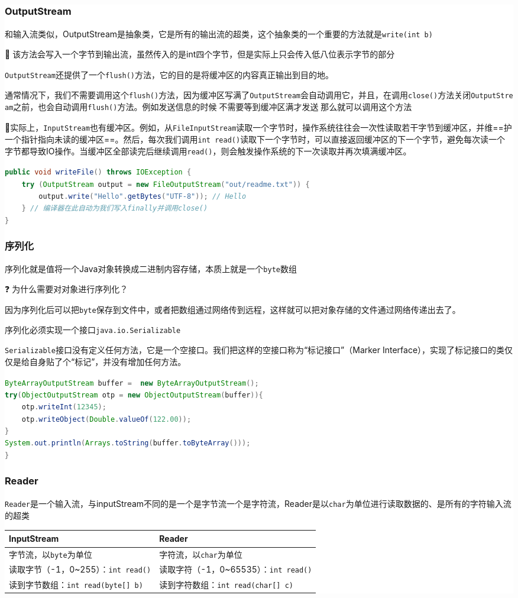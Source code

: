 ### OutputStream

和输入流类似，OutputStream是抽象类，它是所有的输出流的超类，这个抽象类的一个重要的方法就是`write(int b)`

 :circus_tent: 该方法会写入一个字节到输出流，虽然传入的是int四个字节，但是实际上只会传入低八位表示字节的部分

`OutputStream`还提供了一个`flush()`方法，它的目的是将缓冲区的内容真正输出到目的地。

通常情况下，我们不需要调用这个`flush()`方法，因为缓冲区写满了`OutputStream`会自动调用它，并且，在调用`close()`方法关闭`OutputStream`之前，也会自动调用`flush()`方法。例如发送信息的时候 不需要等到缓冲区满才发送 那么就可以调用这个方法

:cactus:实际上，`InputStream`也有缓冲区。例如，从`FileInputStream`读取一个字节时，操作系统往往会一次性读取若干字节到缓冲区，并维==护一个指针指向未读的缓冲区==。然后，每次我们调用`int read()`读取下一个字节时，可以直接返回缓冲区的下一个字节，避免每次读一个字节都导致IO操作。当缓冲区全部读完后继续调用`read()`，则会触发操作系统的下一次读取并再次填满缓冲区。

```java
public void writeFile() throws IOException {
    try (OutputStream output = new FileOutputStream("out/readme.txt")) {
        output.write("Hello".getBytes("UTF-8")); // Hello
    } // 编译器在此自动为我们写入finally并调用close()
}
```

### 序列化

序列化就是值将一个Java对象转换成二进制内容存储，本质上就是一个`byte`数组

:question: 为什么需要对对象进行序列化？

因为序列化后可以把`byte`保存到文件中，或者把数组通过网络传到远程，这样就可以把对象存储的文件通过网络传递出去了。

序列化必须实现一个接口`java.io.Serializable`

`Serializable`接口没有定义任何方法，它是一个空接口。我们把这样的空接口称为“标记接口”（Marker Interface），实现了标记接口的类仅仅是给自身贴了个“标记”，并没有增加任何方法。

```Java
ByteArrayOutputStream buffer =  new ByteArrayOutputStream();
try(ObjectOutputStream otp = new ObjectOutputStream(buffer)){
    otp.writeInt(12345);
    otp.writeObject(Double.valueOf(122.00));
}
System.out.println(Arrays.toString(buffer.toByteArray()));
}
```

### Reader

`Reader`是一个输入流，与inputStream不同的是一个是字节流一个是字符流，Reader是以`char`为单位进行读取数据的、是所有的字符输入流的超类

| InputStream                         | Reader                                |
| :---------------------------------- | :------------------------------------ |
| 字节流，以`byte`为单位              | 字符流，以`char`为单位                |
| 读取字节（-1，0~255）：`int read()` | 读取字符（-1，0~65535）：`int read()` |
| 读到字节数组：`int read(byte[] b)`  | 读到字符数组：`int read(char[] c)`    |
